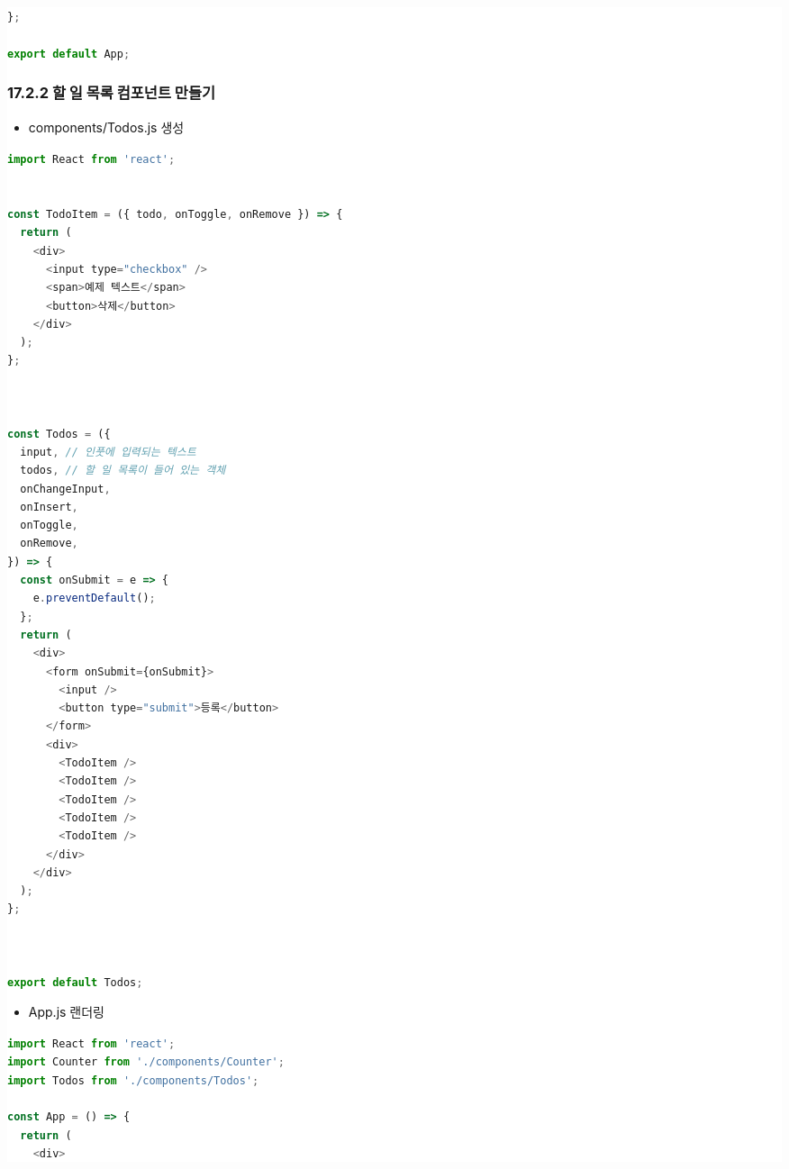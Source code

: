 ```js
};

export default App;
```
### 17.2.2 할 일 목록 컴포넌트 만들기
- components/Todos.js 생성
```js
import React from 'react';


const TodoItem = ({ todo, onToggle, onRemove }) => {
  return (
    <div>
      <input type="checkbox" />
      <span>예제 텍스트</span>
      <button>삭제</button>
    </div>
  );
};



const Todos = ({
  input, // 인풋에 입력되는 텍스트
  todos, // 할 일 목록이 들어 있는 객체
  onChangeInput,
  onInsert,
  onToggle,
  onRemove,
}) => {
  const onSubmit = e => {
    e.preventDefault();
  };
  return (
    <div>
      <form onSubmit={onSubmit}>
        <input />
        <button type="submit">등록</button>
      </form>
      <div>
        <TodoItem />
        <TodoItem />
        <TodoItem />
        <TodoItem />
        <TodoItem />
      </div>
    </div>
  );
};



export default Todos;
```
- App.js 랜더링
```js
import React from 'react';
import Counter from './components/Counter';
import Todos from './components/Todos';

const App = () => {
  return (
    <div>
```